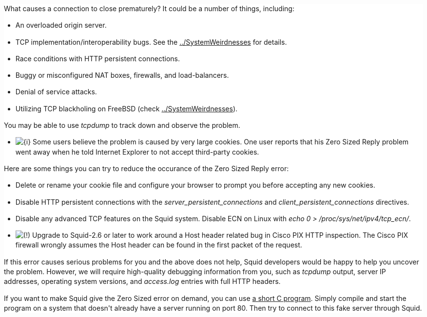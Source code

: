 What causes a connection to close prematurely? It could be a number of
things, including:

  - An overloaded origin server.

  - TCP implementation/interoperability bugs. See the
    [../SystemWeirdnesses](https://wiki.squid-cache.org/action/show/SquidFaq/TroubleShooting/SquidFaq/SystemWeirdnesses#)
    for details.

  - Race conditions with HTTP persistent connections.

  - Buggy or misconfigured NAT boxes, firewalls, and load-balancers.

  - Denial of service attacks.

  - Utilizing TCP blackholing on FreeBSD (check
    [../SystemWeirdnesses](https://wiki.squid-cache.org/action/show/SquidFaq/TroubleShooting/SquidFaq/SystemWeirdnesses#)).

You may be able to use *tcpdump* to track down and observe the problem.

  - ![{i}](https://wiki.squid-cache.org/wiki/squidtheme/img/icon-info.png)
    Some users believe the problem is caused by very large cookies. One
    user reports that his Zero Sized Reply problem went away when he
    told Internet Explorer to not accept third-party cookies.

Here are some things you can try to reduce the occurance of the Zero
Sized Reply error:

  - Delete or rename your cookie file and configure your browser to
    prompt you before accepting any new cookies.

  - Disable HTTP persistent connections with the
    *server\_persistent\_connections* and
    *client\_persistent\_connections* directives.

  - Disable any advanced TCP features on the Squid system. Disable ECN
    on Linux with *echo 0 \> /proc/sys/net/ipv4/tcp\_ecn/*.

  - ![(\!)](https://wiki.squid-cache.org/wiki/squidtheme/img/idea.png)
    Upgrade to Squid-2.6 or later to work around a Host header related
    bug in Cisco PIX HTTP inspection. The Cisco PIX firewall wrongly
    assumes the Host header can be found in the first packet of the
    request.

If this error causes serious problems for you and the above does not
help, Squid developers would be happy to help you uncover the problem.
However, we will require high-quality debugging information from you,
such as *tcpdump* output, server IP addresses, operating system
versions, and *access.log* entries with full HTTP headers.

If you want to make Squid give the Zero Sized error on demand, you can
use [a short C
program](https://wiki.squid-cache.org/action/show/SquidFaq/TroubleShooting/SquidFaq/TroubleShooting?action=AttachFile&do=get&target=zerosized_reply.c).
Simply compile and start the program on a system that doesn't already
have a server running on port 80. Then try to connect to this fake
server through Squid.
